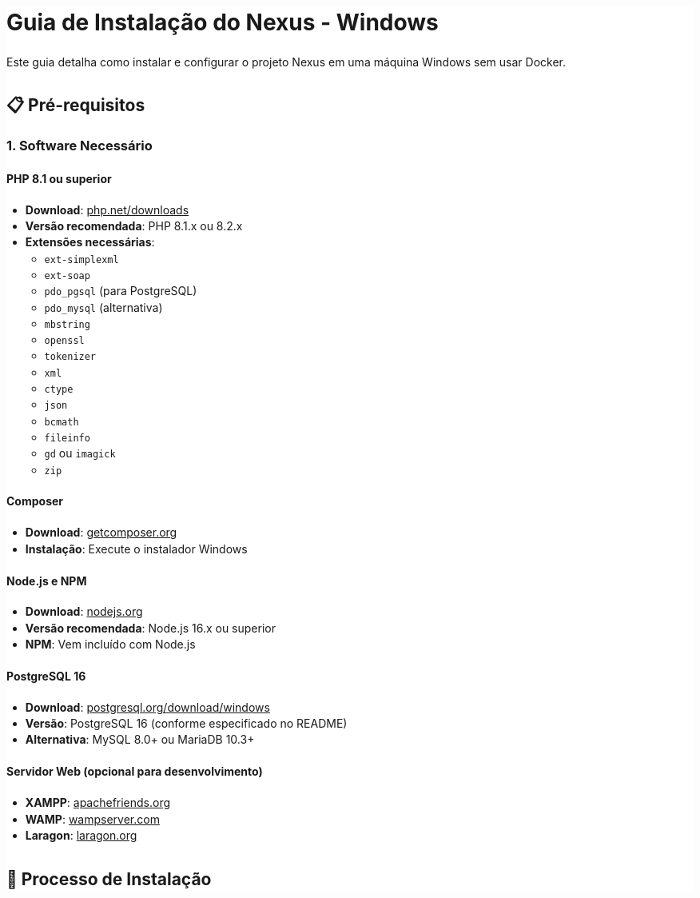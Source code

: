 # Guia de Instalação do Nexus - Windows

Este guia detalha como instalar e configurar o projeto Nexus em uma máquina Windows sem usar Docker.

## 📋 Pré-requisitos

### 1. Software Necessário

#### PHP 8.1 ou superior
- **Download**: [php.net/downloads](https://www.php.net/downloads.php)
- **Versão recomendada**: PHP 8.1.x ou 8.2.x
- **Extensões necessárias**:
  - `ext-simplexml`
  - `ext-soap`
  - `pdo_pgsql` (para PostgreSQL)
  - `pdo_mysql` (alternativa)
  - `mbstring`
  - `openssl`
  - `tokenizer`
  - `xml`
  - `ctype`
  - `json`
  - `bcmath`
  - `fileinfo`
  - `gd` ou `imagick`
  - `zip`

#### Composer
- **Download**: [getcomposer.org](https://getcomposer.org/download/)
- **Instalação**: Execute o instalador Windows

#### Node.js e NPM
- **Download**: [nodejs.org](https://nodejs.org/)
- **Versão recomendada**: Node.js 16.x ou superior
- **NPM**: Vem incluído com Node.js

#### PostgreSQL 16
- **Download**: [postgresql.org/download/windows](https://www.postgresql.org/download/windows/)
- **Versão**: PostgreSQL 16 (conforme especificado no README)
- **Alternativa**: MySQL 8.0+ ou MariaDB 10.3+

#### Servidor Web (opcional para desenvolvimento)
- **XAMPP**: [apachefriends.org](https://www.apachefriends.org/)
- **WAMP**: [wampserver.com](https://www.wampserver.com/)
- **Laragon**: [laragon.org](https://laragon.org/)

## 🚀 Processo de Instalação
